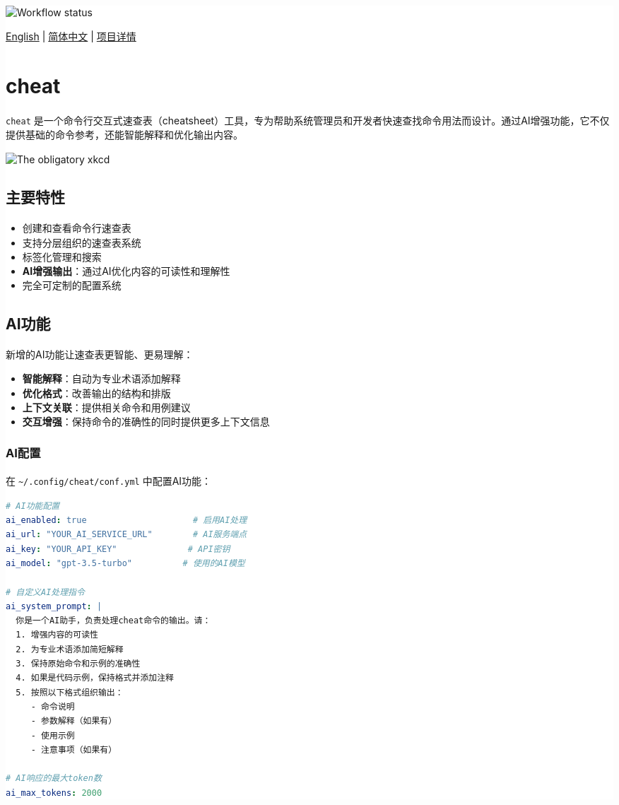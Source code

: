![Workflow status](https://github.com/cheat/cheat/actions/workflows/build.yml/badge.svg)


[English](./README.md) | [简体中文](./README.zh.md) | [项目详情](./wiki.zh.md) 


cheat
=====

`cheat` 是一个命令行交互式速查表（cheatsheet）工具，专为帮助系统管理员和开发者快速查找命令用法而设计。通过AI增强功能，它不仅提供基础的命令参考，还能智能解释和优化输出内容。

![The obligatory xkcd](http://imgs.xkcd.com/comics/tar.png 'The obligatory xkcd')

主要特性
-------
- 创建和查看命令行速查表
- 支持分层组织的速查表系统
- 标签化管理和搜索
- **AI增强输出**：通过AI优化内容的可读性和理解性
- 完全可定制的配置系统

AI功能
------
新增的AI功能让速查表更智能、更易理解：

- **智能解释**：自动为专业术语添加解释
- **优化格式**：改善输出的结构和排版
- **上下文关联**：提供相关命令和用例建议
- **交互增强**：保持命令的准确性的同时提供更多上下文信息

### AI配置

在 `~/.config/cheat/conf.yml` 中配置AI功能：

```yaml
# AI功能配置
ai_enabled: true                     # 启用AI处理
ai_url: "YOUR_AI_SERVICE_URL"        # AI服务端点
ai_key: "YOUR_API_KEY"              # API密钥
ai_model: "gpt-3.5-turbo"          # 使用的AI模型

# 自定义AI处理指令
ai_system_prompt: |
  你是一个AI助手，负责处理cheat命令的输出。请：
  1. 增强内容的可读性
  2. 为专业术语添加简短解释
  3. 保持原始命令和示例的准确性
  4. 如果是代码示例，保持格式并添加注释
  5. 按照以下格式组织输出：
     - 命令说明
     - 参数解释（如果有）
     - 使用示例
     - 注意事项（如果有）

# AI响应的最大token数
ai_max_tokens: 2000
```
